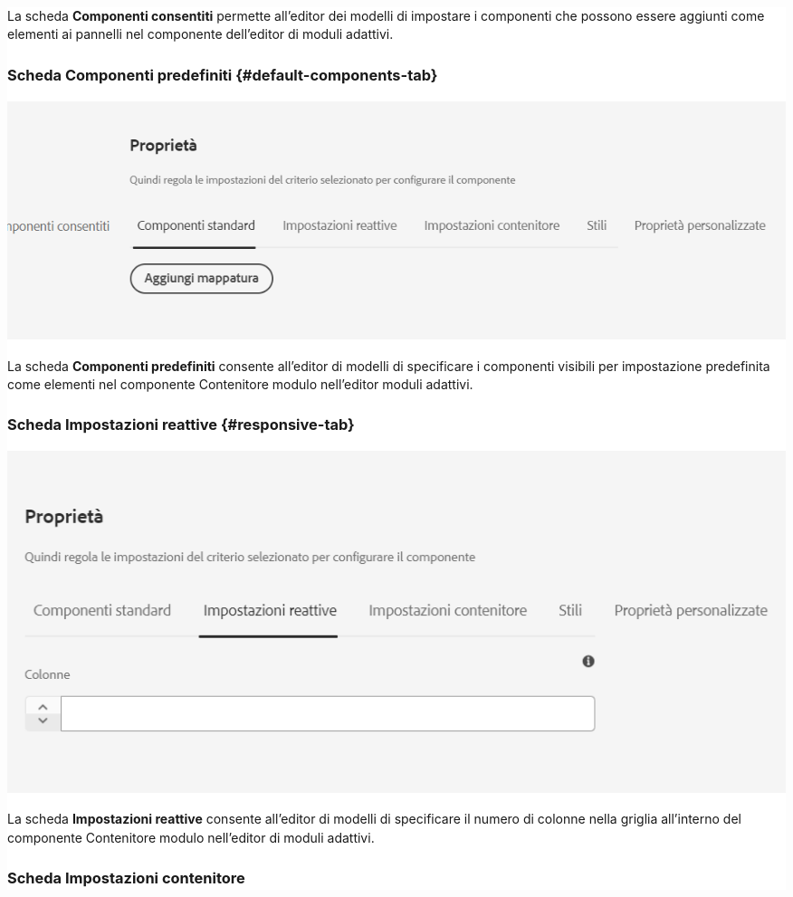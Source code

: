 La scheda **Componenti consentiti** permette all’editor dei modelli di impostare i componenti che possono essere aggiunti come elementi ai pannelli nel componente dell’editor di moduli adattivi.

### Scheda Componenti predefiniti {#default-components-tab}

![Scheda Componente predefinito della finestra di dialogo per la progettazione](/help/adaptive-forms/assets/panel-container-default-component.png)

La scheda **Componenti predefiniti** consente all’editor di modelli di specificare i componenti visibili per impostazione predefinita come elementi nel componente Contenitore modulo nell’editor moduli adattivi.

### Scheda Impostazioni reattive {#responsive-tab}

![Scheda Impostazioni reattive della finestra di dialogo per la progettazione](/help/adaptive-forms/assets/panel-container-responsive-style-tab.png)

La scheda **Impostazioni reattive** consente all’editor di modelli di specificare il numero di colonne nella griglia all’interno del componente Contenitore modulo nell’editor di moduli adattivi.

### Scheda Impostazioni contenitore
